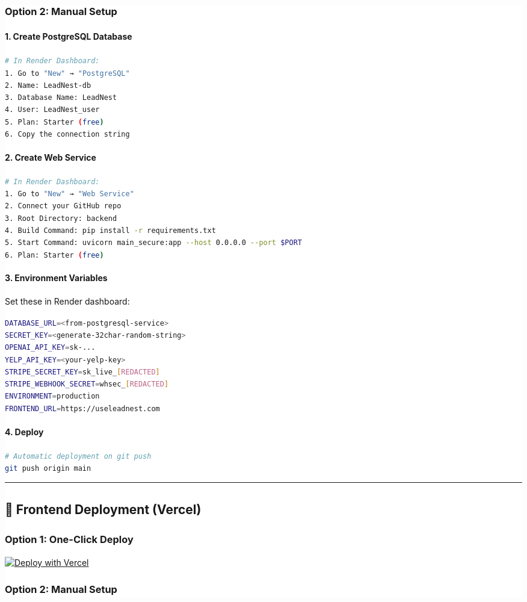 ### Option 2: Manual Setup

#### 1. Create PostgreSQL Database
```bash
# In Render Dashboard:
1. Go to "New" → "PostgreSQL"
2. Name: LeadNest-db
3. Database Name: LeadNest
4. User: LeadNest_user
5. Plan: Starter (free)
6. Copy the connection string
```

#### 2. Create Web Service
```bash
# In Render Dashboard:
1. Go to "New" → "Web Service"
2. Connect your GitHub repo
3. Root Directory: backend
4. Build Command: pip install -r requirements.txt
5. Start Command: uvicorn main_secure:app --host 0.0.0.0 --port $PORT
6. Plan: Starter (free)
```

#### 3. Environment Variables
Set these in Render dashboard:
```bash
DATABASE_URL=<from-postgresql-service>
SECRET_KEY=<generate-32char-random-string>
OPENAI_API_KEY=sk-...
YELP_API_KEY=<your-yelp-key>
STRIPE_SECRET_KEY=sk_live_[REDACTED]
STRIPE_WEBHOOK_SECRET=whsec_[REDACTED]
ENVIRONMENT=production
FRONTEND_URL=https://useleadnest.com
```

#### 4. Deploy
```bash
# Automatic deployment on git push
git push origin main
```

---

## 🎨 Frontend Deployment (Vercel)

### Option 1: One-Click Deploy
[![Deploy with Vercel](https://vercel.com/button)](https://vercel.com/new/clone?repository-url=https://github.com/yourusername/LeadNest&project-name=LeadNest&root-directory=frontend)

### Option 2: Manual Setup
